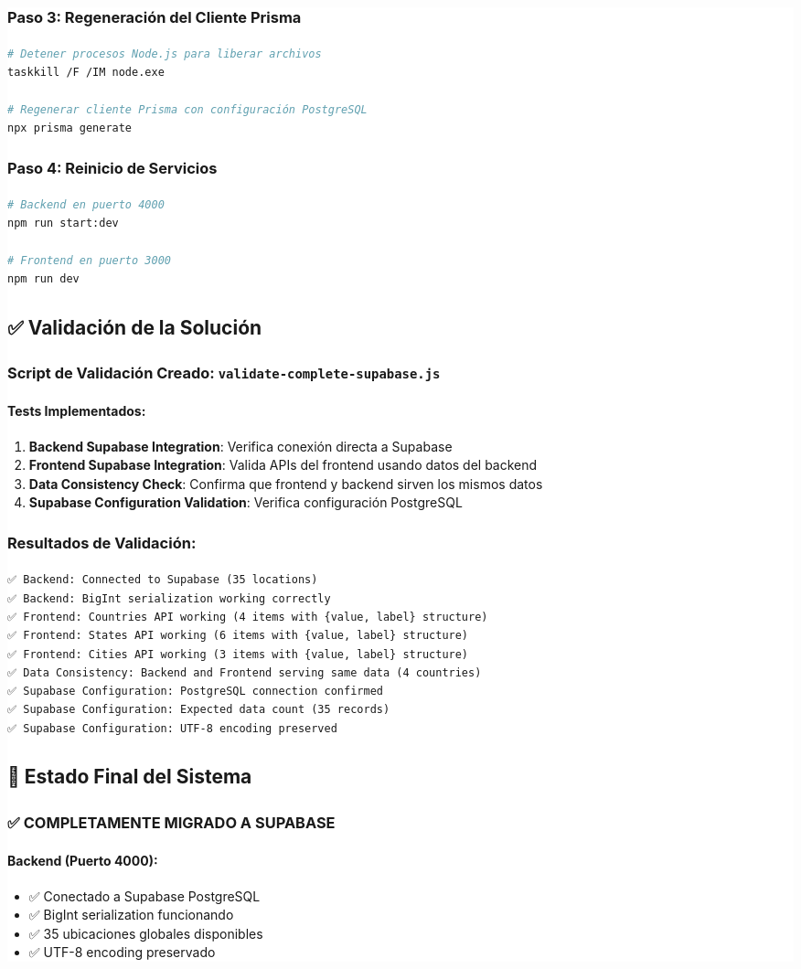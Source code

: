 ### **Paso 3: Regeneración del Cliente Prisma**
```bash
# Detener procesos Node.js para liberar archivos
taskkill /F /IM node.exe

# Regenerar cliente Prisma con configuración PostgreSQL
npx prisma generate
```

### **Paso 4: Reinicio de Servicios**
```bash
# Backend en puerto 4000
npm run start:dev

# Frontend en puerto 3000
npm run dev
```

## ✅ Validación de la Solución

### **Script de Validación Creado**: `validate-complete-supabase.js`

#### Tests Implementados:
1. **Backend Supabase Integration**: Verifica conexión directa a Supabase
2. **Frontend Supabase Integration**: Valida APIs del frontend usando datos del backend
3. **Data Consistency Check**: Confirma que frontend y backend sirven los mismos datos
4. **Supabase Configuration Validation**: Verifica configuración PostgreSQL

### **Resultados de Validación**:
```
✅ Backend: Connected to Supabase (35 locations)
✅ Backend: BigInt serialization working correctly
✅ Frontend: Countries API working (4 items with {value, label} structure)
✅ Frontend: States API working (6 items with {value, label} structure)
✅ Frontend: Cities API working (3 items with {value, label} structure)
✅ Data Consistency: Backend and Frontend serving same data (4 countries)
✅ Supabase Configuration: PostgreSQL connection confirmed
✅ Supabase Configuration: Expected data count (35 records)
✅ Supabase Configuration: UTF-8 encoding preserved
```

## 🎉 Estado Final del Sistema

### **✅ COMPLETAMENTE MIGRADO A SUPABASE**

#### Backend (Puerto 4000):
- ✅ Conectado a Supabase PostgreSQL
- ✅ BigInt serialization funcionando
- ✅ 35 ubicaciones globales disponibles
- ✅ UTF-8 encoding preservado
